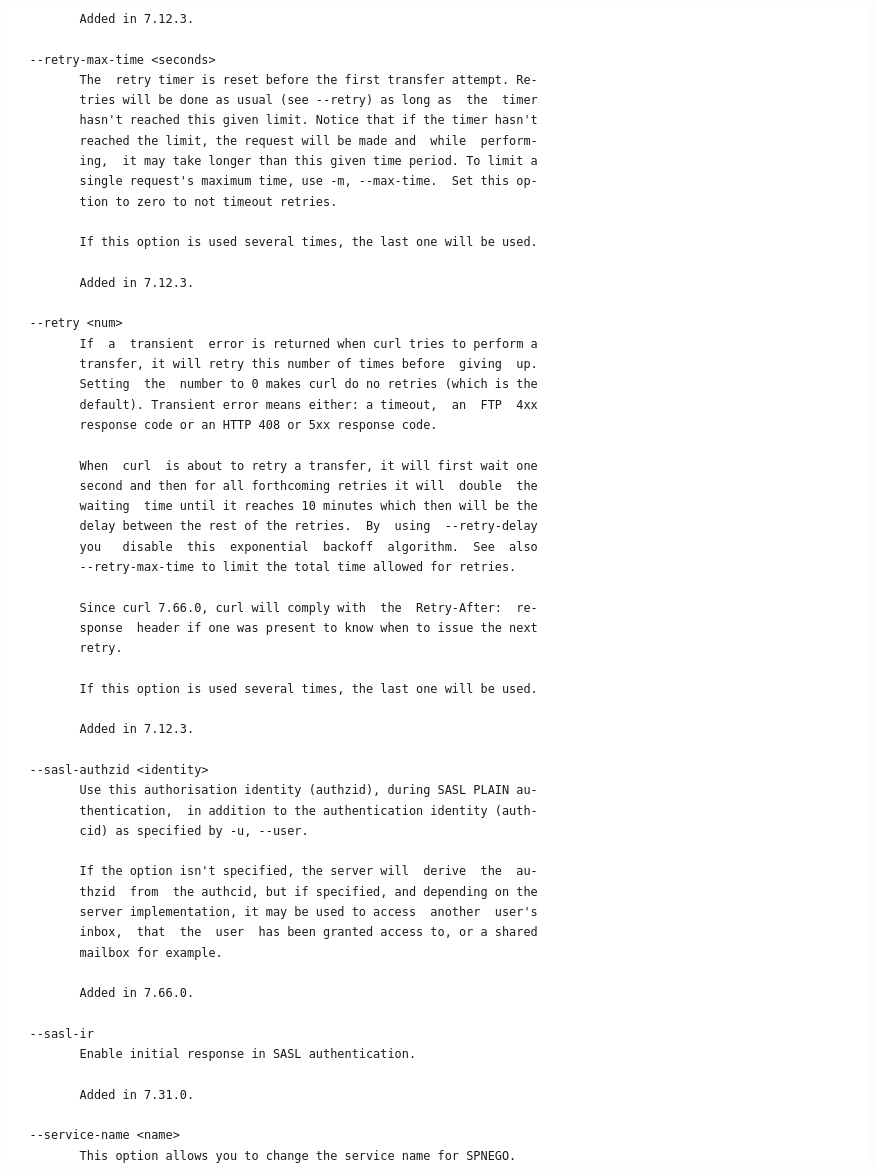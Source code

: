               Added in 7.12.3.

       --retry-max-time <seconds>
              The  retry timer is reset before the first transfer attempt. Re-
              tries will be done as usual (see --retry) as long as  the  timer
              hasn't reached this given limit. Notice that if the timer hasn't
              reached the limit, the request will be made and  while  perform-
              ing,  it may take longer than this given time period. To limit a
              single request's maximum time, use -m, --max-time.  Set this op-
              tion to zero to not timeout retries.

              If this option is used several times, the last one will be used.

              Added in 7.12.3.

       --retry <num>
              If  a  transient  error is returned when curl tries to perform a
              transfer, it will retry this number of times before  giving  up.
              Setting  the  number to 0 makes curl do no retries (which is the
              default). Transient error means either: a timeout,  an  FTP  4xx
              response code or an HTTP 408 or 5xx response code.

              When  curl  is about to retry a transfer, it will first wait one
              second and then for all forthcoming retries it will  double  the
              waiting  time until it reaches 10 minutes which then will be the
              delay between the rest of the retries.  By  using  --retry-delay
              you   disable  this  exponential  backoff  algorithm.  See  also
              --retry-max-time to limit the total time allowed for retries.

              Since curl 7.66.0, curl will comply with  the  Retry-After:  re-
              sponse  header if one was present to know when to issue the next
              retry.

              If this option is used several times, the last one will be used.

              Added in 7.12.3.

       --sasl-authzid <identity>
              Use this authorisation identity (authzid), during SASL PLAIN au-
              thentication,  in addition to the authentication identity (auth-
              cid) as specified by -u, --user.

              If the option isn't specified, the server will  derive  the  au-
              thzid  from  the authcid, but if specified, and depending on the
              server implementation, it may be used to access  another  user's
              inbox,  that  the  user  has been granted access to, or a shared
              mailbox for example.

              Added in 7.66.0.

       --sasl-ir
              Enable initial response in SASL authentication.

              Added in 7.31.0.

       --service-name <name>
              This option allows you to change the service name for SPNEGO.
